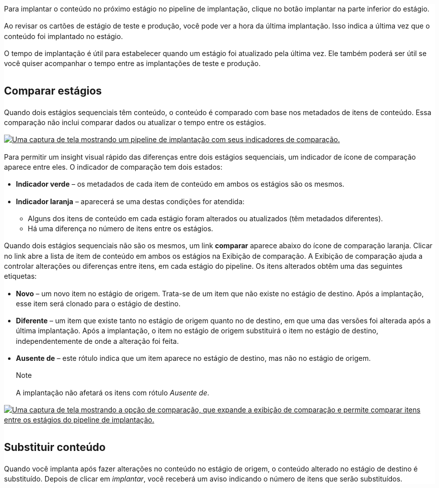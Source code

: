 Para implantar o conteúdo no próximo estágio no pipeline de implantação, clique no botão implantar na parte inferior do estágio.

Ao revisar os cartões de estágio de teste e produção, você pode ver a hora da última implantação. Isso indica a última vez que o conteúdo foi implantado no estágio.

O tempo de implantação é útil para estabelecer quando um estágio foi atualizado pela última vez. Ele também poderá ser útil se você quiser acompanhar o tempo entre as implantações de teste e produção.

## <a name="comparing-stages"></a>Comparar estágios

Quando dois estágios sequenciais têm conteúdo, o conteúdo é comparado com base nos metadados de itens de conteúdo. Essa comparação não inclui comparar dados ou atualizar o tempo entre os estágios.

 [![Uma captura de tela mostrando um pipeline de implantação com seus indicadores de comparação.](media/deployment-pipelines-get-started/deployment-flow.png)](media/deployment-pipelines-get-started/deployment-flow.png#lightbox)

Para permitir um insight visual rápido das diferenças entre dois estágios sequenciais, um indicador de ícone de comparação aparece entre eles. O indicador de comparação tem dois estados:

* **Indicador verde** – os metadados de cada item de conteúdo em ambos os estágios são os mesmos.

* **Indicador laranja** – aparecerá se uma destas condições for atendida:
    * Alguns dos itens de conteúdo em cada estágio foram alterados ou atualizados (têm metadados diferentes).
    * Há uma diferença no número de itens entre os estágios.

Quando dois estágios sequenciais não são os mesmos, um link **comparar** aparece abaixo do ícone de comparação laranja. Clicar no link abre a lista de item de conteúdo em ambos os estágios na Exibição de comparação. A Exibição de comparação ajuda a controlar alterações ou diferenças entre itens, em cada estágio do pipeline. Os itens alterados obtêm uma das seguintes etiquetas:

* **Novo** – um novo item no estágio de origem. Trata-se de um item que não existe no estágio de destino. Após a implantação, esse item será clonado para o estágio de destino.

* **Diferente** – um item que existe tanto no estágio de origem quanto no de destino, em que uma das versões foi alterada após a última implantação. Após a implantação, o item no estágio de origem substituirá o item no estágio de destino, independentemente de onde a alteração foi feita.

* **Ausente de** – este rótulo indica que um item aparece no estágio de destino, mas não no estágio de origem.

    >[!NOTE]
    >A implantação não afetará os itens com rótulo *Ausente de*.

 [![Uma captura de tela mostrando a opção de comparação, que expande a exibição de comparação e permite comparar itens entre os estágios do pipeline de implantação.](media/deployment-pipelines-get-started/compare.png)](media/deployment-pipelines-get-started/compare.png#lightbox)

## <a name="overriding-content"></a>Substituir conteúdo

Quando você implanta após fazer alterações no conteúdo no estágio de origem, o conteúdo alterado no estágio de destino é substituído. Depois de clicar em *implantar*, você receberá um aviso indicando o número de itens que serão substituídos.
